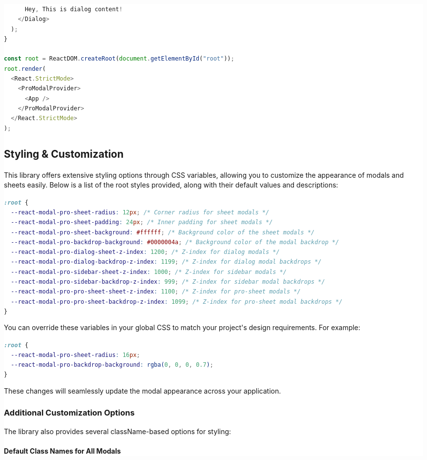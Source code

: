 ```javascript
      Hey, This is dialog content!
    </Dialog>
  );
}

const root = ReactDOM.createRoot(document.getElementById("root"));
root.render(
  <React.StrictMode>
    <ProModalProvider>
      <App />
    </ProModalProvider>
  </React.StrictMode>
);
```

## Styling & Customization

This library offers extensive styling options through CSS variables, allowing you to customize the appearance of modals and sheets easily. Below is a list of the root styles provided, along with their default values and descriptions:

```css
:root {
  --react-modal-pro-sheet-radius: 12px; /* Corner radius for sheet modals */
  --react-modal-pro-sheet-padding: 24px; /* Inner padding for sheet modals */
  --react-modal-pro-sheet-background: #ffffff; /* Background color of the sheet modals */
  --react-modal-pro-backdrop-background: #0000004a; /* Background color of the modal backdrop */
  --react-modal-pro-dialog-sheet-z-index: 1200; /* Z-index for dialog modals */
  --react-modal-pro-dialog-backdrop-z-index: 1199; /* Z-index for dialog modal backdrops */
  --react-modal-pro-sidebar-sheet-z-index: 1000; /* Z-index for sidebar modals */
  --react-modal-pro-sidebar-backdrop-z-index: 999; /* Z-index for sidebar modal backdrops */
  --react-modal-pro-pro-sheet-sheet-z-index: 1100; /* Z-index for pro-sheet modals */
  --react-modal-pro-pro-sheet-backdrop-z-index: 1099; /* Z-index for pro-sheet modal backdrops */
}
```

You can override these variables in your global CSS to match your project's design requirements. For example:

```css
:root {
  --react-modal-pro-sheet-radius: 16px;
  --react-modal-pro-backdrop-background: rgba(0, 0, 0, 0.7);
}
```

These changes will seamlessly update the modal appearance across your application.

### Additional Customization Options

The library also provides several className-based options for styling:

#### Default Class Names for All Modals
